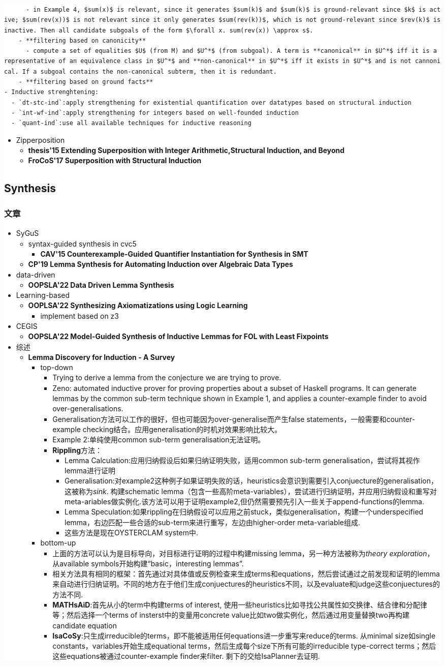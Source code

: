           - in Example 4, $sum(x)$ is relevant, since it generates $sum(k)$ and $sum(k)$ is ground-relevant since $k$ is active; $sum(rev(x))$ is not relevant since it only generates $sum(rev(k))$, which is not ground-relevant since $rev(k)$ is inactive. Then all candidate subgoals of the form $\forall x. sum(rev(x)) \approx s$.
        - **filtering based on canonicity**
          - compute a set of equalities $U$ (from M) and $U^*$ (from subgoal). A term is **canonical** in $U^*$ iff it is a representative of an equivalence class in $U^*$ and **non-canonical** in $U^*$ iff it exists in $U^*$ and is not cannonical. If a subgoal contains the non-canonical subterm, then it is redundant.
        - **filtering based on ground facts**
    - Inductive strenghtening: 
      - `dt-stc-ind`:apply strengthening for existential quantification over datatypes based on structural induction 
      - `int-wf-ind`:apply strengthening for integers based on well-founded induction 
      - `quant-ind`:use all available techniques for inductive reasoning 

- Zipperposition
  - **thesis'15 Extending Superposition with Integer Arithmetic,Structural Induction, and Beyond**
  - **FroCoS'17 Superposition with Structural Induction**


## Synthesis

### 文章

- SyGuS
  - syntax-guided synthesis in cvc5
    - **CAV'15 Counterexample-Guided Quantifier Instantiation for Synthesis in SMT**
  - **CP'19 Lemma Synthesis for Automating Induction over Algebraic Data Types**
- data-driven
  - **OOPSLA'22 Data Driven Lemma Synthesis**
- Learning-based
  - **OOPLSA'22 Synthesizing Axiomatizations using Logic Learning**
    - implement based on z3
- CEGIS
  - **OOPSLA'22 Model-Guided Synthesis of Inductive Lemmas for FOL with Least Fixpoints**
- 综述
  - **Lemma Discovery for Induction - A Survey**
    - top-down
      - Trying to derive a lemma from the conjecture we are trying to prove.
      - Zeno: automated inductive prover for proving properties about a subset of Haskell programs. It can generate lemmas by the common sub-term technique shown in Example 1, and applies a counter-example finder to avoid over-generalisations.
      - Generalisation方法可以工作的很好，但也可能因为over-generalise而产生false statements，一般需要和counter-example checking结合。应用generalisation的时机对效果影响比较大。
      - Example 2:单纯使用common sub-term generalisation无法证明。
      - **Rippling**方法：
        - Lemma Calculation:应用归纳假设后如果归纳证明失败，适用common sub-term generalisation，尝试将其视作lemma进行证明
        - Generalisation:对example2这种例子如果证明失败的话，heuristics会意识到需要引入conjuecture的generalisation，这被称为*sink*. 构建schematic lemma（包含一些高阶meta-variables），尝试进行归纳证明，并应用归纳假设和重写对meta-ariables做实例化.该方法可以用于证明example2,但仍然需要预先引入一些关于append-functions的lemma.
        - Lemma Speculation:如果rippling在归纳假设可以应用之前stuck，类似generalisation，构建一个underspecified lemma，右边匹配一些合适的sub-term来进行重写，左边由higher-order meta-variable组成.
        - 这些方法是现在OYSTERCLAM system中.
    - bottom-up
      - 上面的方法可以认为是目标导向，对目标进行证明的过程中构建missing lemma，另一种方法被称为*theory exploration*，从available symbols开始构建“basic，interesting lemmas”.
      - 相关方法具有相同的框架：首先通过对具体值或反例检查来生成terms和equations，然后尝试通过之前发现和证明的lemma来自动进行归纳证明。不同的地方在于他们生成conjuectures的heuristics不同，以及evaluate和judge这些conjuectures的方法不同.
      - **MATHsAiD**:首先从小的term中构建terms of interest, 使用一些heuristics比如寻找公共属性如交换律、结合律和分配律等；然后选择一个terms of insterst中的变量用concrete value比如two做实例化，然后通过用变量替换two再构建candidate equation
      - **IsaCoSy**:只生成irreducible的terms，即不能被适用任何equations进一步重写来reduce的terms. 从minimal size如single constants，variables开始生成equational terms，然后生成每个size下所有可能的irreducible type-correct terms；然后这些equations被通过counter-example finder来filter. 剩下的交给IsaPlanner去证明.